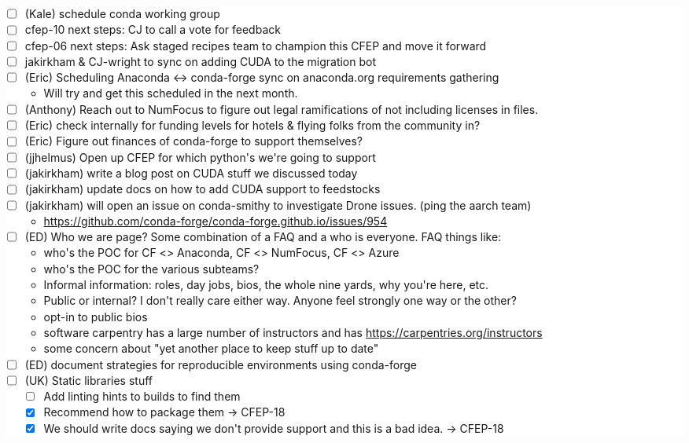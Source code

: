 * [ ] (Kale) schedule conda working group
* [ ] cfep-10 next steps: CJ to call a vote for feedback
* [ ] cfep-06 next steps: Ask staged recipes team to champion this CFEP and move it forward
* [ ] jakirkham & CJ-wright to sync on adding CUDA to the migration bot
* [ ] (Eric) Scheduling Anaconda <-> conda-forge sync on anaconda.org requirements gathering
    * Will try and get this scheduled in the next month.
* [ ] (Anthony) Reach out to NumFocus to figure out legal ramifications of not including licenses in files.
* [ ] (Eric) check internally for funding levels for hotels & flying folks from the community in?
* [ ] (Eric) Figure out finances of conda-forge to support themselves?
* [ ] (jjhelmus) Open up CFEP for which python's we're going to support
* [ ] (jakirkham) write a blog post on CUDA stuff we discussed today
* [ ] (jakirkham) update docs on how to add CUDA support to feedstocks
* [ ] (jakirkham) will open an issue on conda-smithy to investigate Drone issues. (ping the aarch team)
    * https://github.com/conda-forge/conda-forge.github.io/issues/954
* [ ] (ED) Who we are page? Some combination of a FAQ and a who is everyone. FAQ things like:
    * who's the POC for CF <> Anaconda, CF <> NumFocus, CF <> Azure
    * who's the POC for the various subteams?
    * Informal information: roles, day jobs, bios, the whole nine yards, why you're here, etc.
    * Public or internal? I don't really care either way. Anyone feel strongly one way or the other?
    * opt-in to public bios
    * software carpentry has a large number of instructors and has https://carpentries.org/instructors
    * some concern about "yet another place to keep stuff up to date"
* [ ] (ED) document strategies for reproducible environments using conda-forge
* [ ] (UK) Static libraries stuff
    * [ ] Add linting hints to builds to find them
    * [x] Recommend how to package them -> CFEP-18
    * [x] We should write docs saying we don't provide support and this is a bad idea. -> CFEP-18
